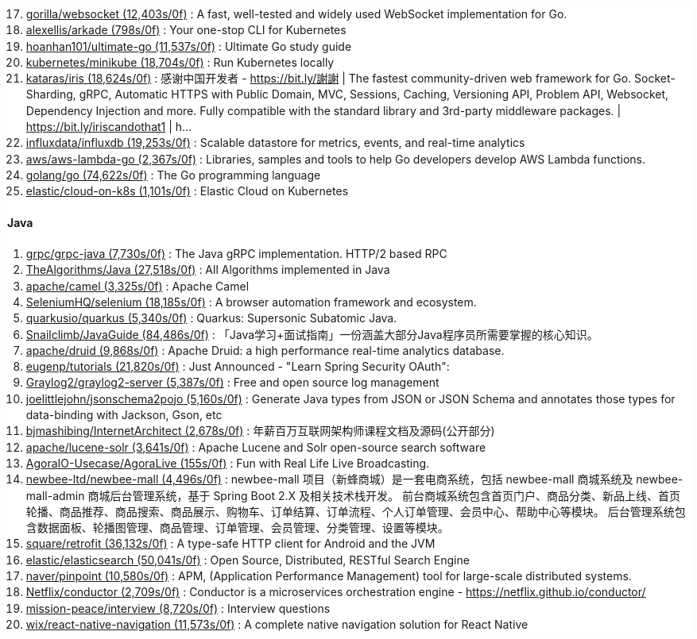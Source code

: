 17. [gorilla/websocket (12,403s/0f)](https://github.com/gorilla/websocket) : A fast, well-tested and widely used WebSocket implementation for Go.
18. [alexellis/arkade (798s/0f)](https://github.com/alexellis/arkade) : Your one-stop CLI for Kubernetes
19. [hoanhan101/ultimate-go (11,537s/0f)](https://github.com/hoanhan101/ultimate-go) : Ultimate Go study guide
20. [kubernetes/minikube (18,704s/0f)](https://github.com/kubernetes/minikube) : Run Kubernetes locally
21. [kataras/iris (18,624s/0f)](https://github.com/kataras/iris) : 感谢中国开发者 - https://bit.ly/謝謝 | The fastest community-driven web framework for Go. Socket-Sharding, gRPC, Automatic HTTPS with Public Domain, MVC, Sessions, Caching, Versioning API, Problem API, Websocket, Dependency Injection and more. Fully compatible with the standard library and 3rd-party middleware packages. | https://bit.ly/iriscandothat1 | h…
22. [influxdata/influxdb (19,253s/0f)](https://github.com/influxdata/influxdb) : Scalable datastore for metrics, events, and real-time analytics
23. [aws/aws-lambda-go (2,367s/0f)](https://github.com/aws/aws-lambda-go) : Libraries, samples and tools to help Go developers develop AWS Lambda functions.
24. [golang/go (74,622s/0f)](https://github.com/golang/go) : The Go programming language
25. [elastic/cloud-on-k8s (1,101s/0f)](https://github.com/elastic/cloud-on-k8s) : Elastic Cloud on Kubernetes

#### Java
1. [grpc/grpc-java (7,730s/0f)](https://github.com/grpc/grpc-java) : The Java gRPC implementation. HTTP/2 based RPC
2. [TheAlgorithms/Java (27,518s/0f)](https://github.com/TheAlgorithms/Java) : All Algorithms implemented in Java
3. [apache/camel (3,325s/0f)](https://github.com/apache/camel) : Apache Camel
4. [SeleniumHQ/selenium (18,185s/0f)](https://github.com/SeleniumHQ/selenium) : A browser automation framework and ecosystem.
5. [quarkusio/quarkus (5,340s/0f)](https://github.com/quarkusio/quarkus) : Quarkus: Supersonic Subatomic Java.
6. [Snailclimb/JavaGuide (84,486s/0f)](https://github.com/Snailclimb/JavaGuide) : 「Java学习+面试指南」一份涵盖大部分Java程序员所需要掌握的核心知识。
7. [apache/druid (9,868s/0f)](https://github.com/apache/druid) : Apache Druid: a high performance real-time analytics database.
8. [eugenp/tutorials (21,820s/0f)](https://github.com/eugenp/tutorials) : Just Announced - "Learn Spring Security OAuth":
9. [Graylog2/graylog2-server (5,387s/0f)](https://github.com/Graylog2/graylog2-server) : Free and open source log management
10. [joelittlejohn/jsonschema2pojo (5,160s/0f)](https://github.com/joelittlejohn/jsonschema2pojo) : Generate Java types from JSON or JSON Schema and annotates those types for data-binding with Jackson, Gson, etc
11. [bjmashibing/InternetArchitect (2,678s/0f)](https://github.com/bjmashibing/InternetArchitect) : 年薪百万互联网架构师课程文档及源码(公开部分)
12. [apache/lucene-solr (3,641s/0f)](https://github.com/apache/lucene-solr) : Apache Lucene and Solr open-source search software
13. [AgoraIO-Usecase/AgoraLive (155s/0f)](https://github.com/AgoraIO-Usecase/AgoraLive) : Fun with Real Life Live Broadcasting.
14. [newbee-ltd/newbee-mall (4,496s/0f)](https://github.com/newbee-ltd/newbee-mall) : newbee-mall 项目（新蜂商城）是一套电商系统，包括 newbee-mall 商城系统及 newbee-mall-admin 商城后台管理系统，基于 Spring Boot 2.X 及相关技术栈开发。 前台商城系统包含首页门户、商品分类、新品上线、首页轮播、商品推荐、商品搜索、商品展示、购物车、订单结算、订单流程、个人订单管理、会员中心、帮助中心等模块。 后台管理系统包含数据面板、轮播图管理、商品管理、订单管理、会员管理、分类管理、设置等模块。
15. [square/retrofit (36,132s/0f)](https://github.com/square/retrofit) : A type-safe HTTP client for Android and the JVM
16. [elastic/elasticsearch (50,041s/0f)](https://github.com/elastic/elasticsearch) : Open Source, Distributed, RESTful Search Engine
17. [naver/pinpoint (10,580s/0f)](https://github.com/naver/pinpoint) : APM, (Application Performance Management) tool for large-scale distributed systems.
18. [Netflix/conductor (2,709s/0f)](https://github.com/Netflix/conductor) : Conductor is a microservices orchestration engine - https://netflix.github.io/conductor/
19. [mission-peace/interview (8,720s/0f)](https://github.com/mission-peace/interview) : Interview questions
20. [wix/react-native-navigation (11,573s/0f)](https://github.com/wix/react-native-navigation) : A complete native navigation solution for React Native